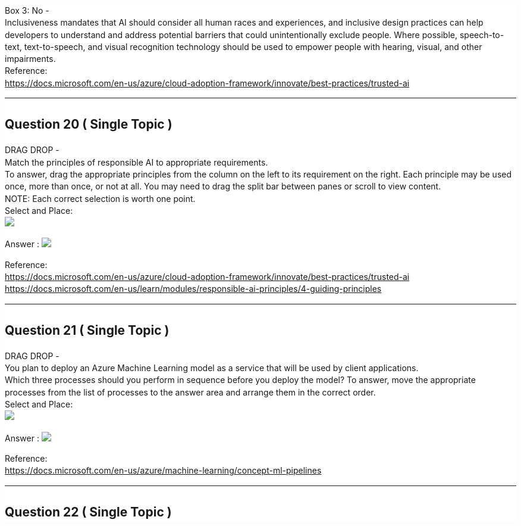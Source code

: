 Box 3: No -  
Inclusiveness mandates that AI should consider all human races and experiences, and inclusive design practices can help developers to understand and address potential barriers that could unintentionally exclude people. Where possible, speech-to-text, text-to-speech, and visual recognition technology should be used to empower people with hearing, visual, and other impairments.  
Reference:  
https://docs.microsoft.com/en-us/azure/cloud-adoption-framework/innovate/best-practices/trusted-ai

___

## Question 20 ( Single Topic )

DRAG DROP -  
Match the principles of responsible AI to appropriate requirements.  
To answer, drag the appropriate principles from the column on the left to its requirement on the right. Each principle may be used once, more than once, or not at all. You may need to drag the split bar between panes or scroll to view content.  
NOTE: Each correct selection is worth one point.  
Select and Place:  
![](https://img.itexams.com/assets/media/exam-media/04234/0002300001.jpg)  

  
  

Answer : **![](https://img.itexams.com/assets/media/exam-media/04234/0002400001.jpg)**

Reference:  
https://docs.microsoft.com/en-us/azure/cloud-adoption-framework/innovate/best-practices/trusted-ai https://docs.microsoft.com/en-us/learn/modules/responsible-ai-principles/4-guiding-principles

___

## Question 21 ( Single Topic )

DRAG DROP -  
You plan to deploy an Azure Machine Learning model as a service that will be used by client applications.  
Which three processes should you perform in sequence before you deploy the model? To answer, move the appropriate processes from the list of processes to the answer area and arrange them in the correct order.  
Select and Place:  
![](https://img.itexams.com/assets/media/exam-media/04234/0002500001.png)  

  
  

Answer : **![](https://img.itexams.com/assets/media/exam-media/04234/0002600001.png)**

Reference:  
https://docs.microsoft.com/en-us/azure/machine-learning/concept-ml-pipelines

___

## Question 22 ( Single Topic )
